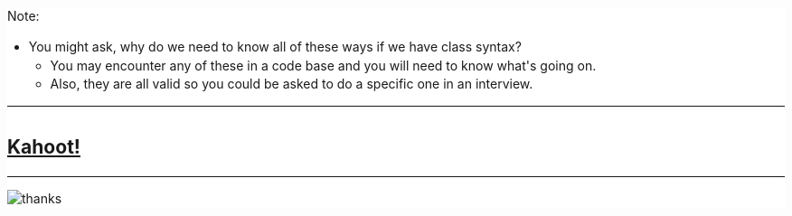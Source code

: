 Note:

+ You might ask, why do we need to know all of these ways if we have class syntax?
  + You may encounter any of these in a code base and you will need to know what's going on.
  + Also, they are all valid so you could be asked to do a specific one in an interview.

---

## [Kahoot!](https://play.kahoot.it/v2/?quizId=e42e7ca2-0005-4ec2-a12f-87739925677a)

---

![thanks](https://media0.giphy.com/media/3oz8xIsloV7zOmt81G/giphy.gif)